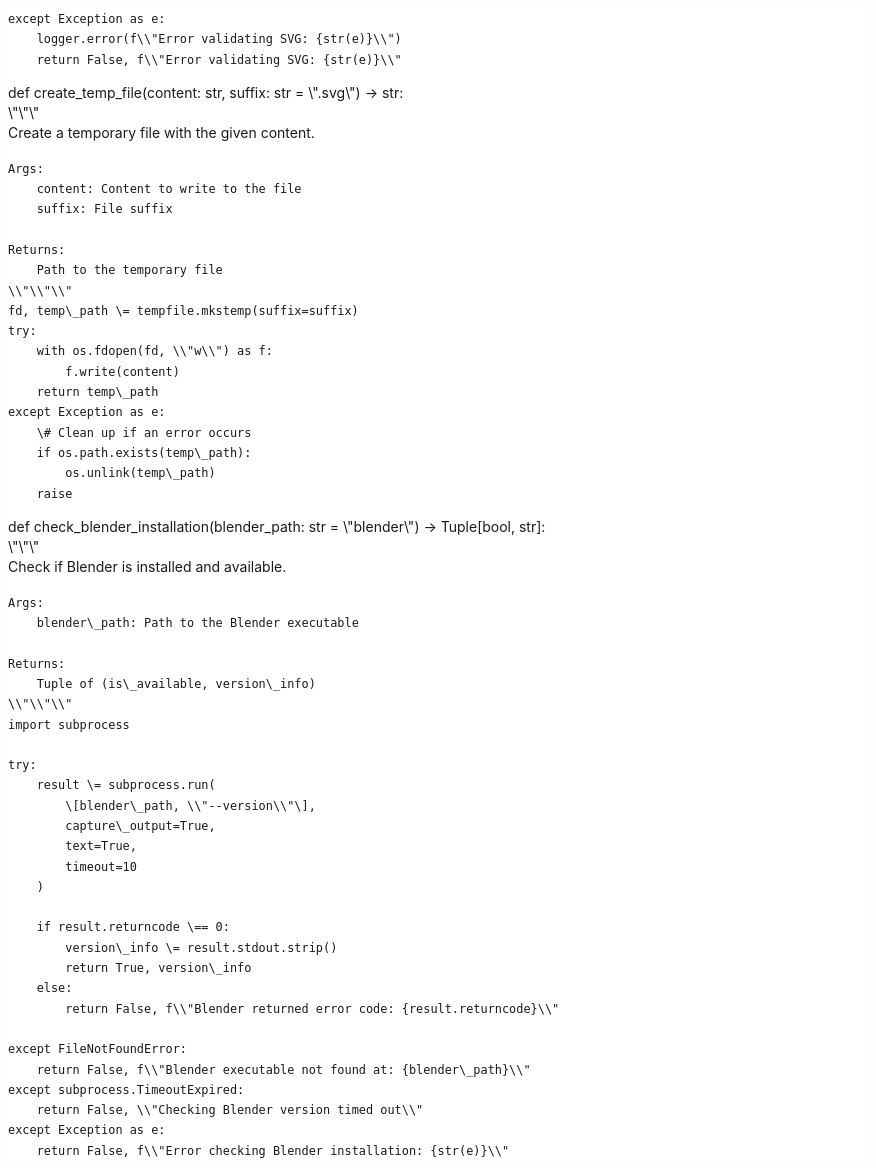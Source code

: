     except Exception as e:  
        logger.error(f\\"Error validating SVG: {str(e)}\\")  
        return False, f\\"Error validating SVG: {str(e)}\\"

def create\_temp\_file(content: str, suffix: str \= \\".svg\\") \-\> str:  
    \\"\\"\\"  
    Create a temporary file with the given content.  
      
    Args:  
        content: Content to write to the file  
        suffix: File suffix  
          
    Returns:  
        Path to the temporary file  
    \\"\\"\\"  
    fd, temp\_path \= tempfile.mkstemp(suffix=suffix)  
    try:  
        with os.fdopen(fd, \\"w\\") as f:  
            f.write(content)  
        return temp\_path  
    except Exception as e:  
        \# Clean up if an error occurs  
        if os.path.exists(temp\_path):  
            os.unlink(temp\_path)  
        raise

def check\_blender\_installation(blender\_path: str \= \\"blender\\") \-\> Tuple\[bool, str\]:  
    \\"\\"\\"  
    Check if Blender is installed and available.  
      
    Args:  
        blender\_path: Path to the Blender executable  
          
    Returns:  
        Tuple of (is\_available, version\_info)  
    \\"\\"\\"  
    import subprocess  
      
    try:  
        result \= subprocess.run(  
            \[blender\_path, \\"--version\\"\],   
            capture\_output=True,   
            text=True,   
            timeout=10  
        )  
          
        if result.returncode \== 0:  
            version\_info \= result.stdout.strip()  
            return True, version\_info  
        else:  
            return False, f\\"Blender returned error code: {result.returncode}\\"  
      
    except FileNotFoundError:  
        return False, f\\"Blender executable not found at: {blender\_path}\\"  
    except subprocess.TimeoutExpired:  
        return False, \\"Checking Blender version timed out\\"  
    except Exception as e:  
        return False, f\\"Error checking Blender installation: {str(e)}\\"
